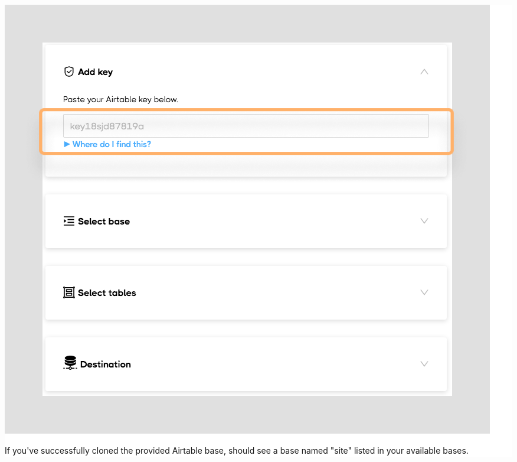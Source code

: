 ![images/image004.png](images/image004.png)

If you've successfully cloned the provided Airtable base, should see a base named "site" listed in your available bases.
